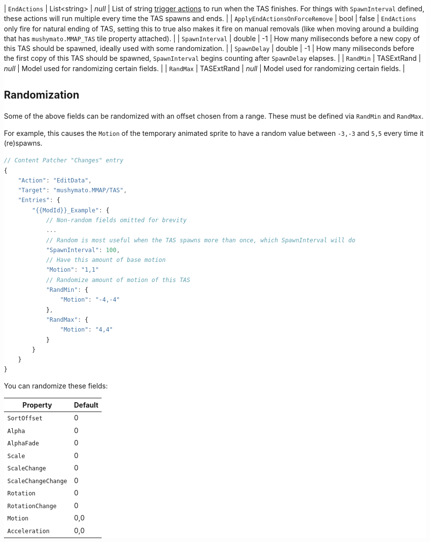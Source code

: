 | `EndActions` | List\<string\> | _null_ | List of string [trigger actions](https://stardewvalleywiki.com/Modding:Trigger_actions) to run when the TAS finishes. For things with `SpawnInterval` defined, these actions will run multiple every time the TAS spawns and ends. |
| `ApplyEndActionsOnForceRemove` | bool | false | `EndActions` only fire for natural ending of TAS, setting this to true also makes it fire on manual removals (like when moving around a building that has `mushymato.MMAP_TAS` tile property attached). |
| `SpawnInterval` | double | -1 | How many miliseconds before a new copy of this TAS should be spawned, ideally used with some randomization. |
| `SpawnDelay` | double | -1 | How many miliseconds before the first copy of this TAS should be spawned, `SpawnInterval` begins counting after `SpawnDelay` elapses. |
| `RandMin` | TASExtRand | _null_ | Model used for randomizing certain fields. |
| `RandMax` | TASExtRand | _null_ | Model used for randomizing certain fields. |

## Randomization

Some of the above fields can be randomized with an offset chosen from a range. These must be defined via `RandMin` and `RandMax`.

For example, this causes the `Motion` of the temporary animated sprite to have a random value between `-3,-3` and `5,5` every time it (re)spawns.
```js
// Content Patcher "Changes" entry
{
    "Action": "EditData",
    "Target": "mushymato.MMAP/TAS",
    "Entries": {
        "{{ModId}}_Example": {
            // Non-random fields omitted for brevity
            ...
            // Random is most useful when the TAS spawns more than once, which SpawnInterval will do
            "SpawnInterval": 100,
            // Have this amount of base motion
            "Motion": "1,1"
            // Randomize amount of motion of this TAS
            "RandMin": {
                "Motion": "-4,-4"
            },
            "RandMax": {
                "Motion": "4,4"
            }
        }
    }
}
```

You can randomize these fields:

| Property | Default |
| -------- | ------- |
| `SortOffset` | 0 |
| `Alpha` | 0 |
| `AlphaFade` | 0 |
| `Scale` | 0 |
| `ScaleChange` | 0 |
| `ScaleChangeChange` | 0 |
| `Rotation` | 0 |
| `RotationChange` | 0 |
| `Motion` | 0,0 |
| `Acceleration` | 0,0 |